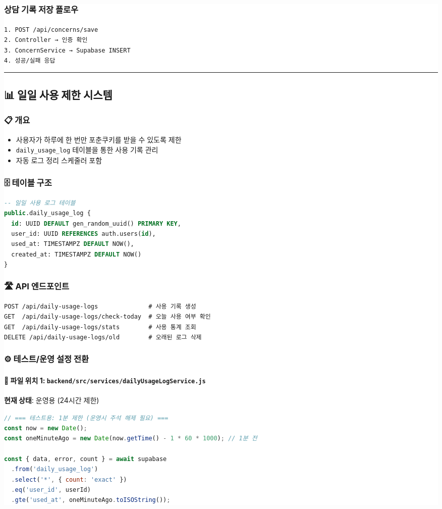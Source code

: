 ### 상담 기록 저장 플로우  
```
1. POST /api/concerns/save
2. Controller → 인증 확인
3. ConcernService → Supabase INSERT
4. 성공/실패 응답
```

---

## 📊 일일 사용 제한 시스템

### 📋 **개요**
- 사용자가 하루에 한 번만 포춘쿠키를 받을 수 있도록 제한
- `daily_usage_log` 테이블을 통한 사용 기록 관리
- 자동 로그 정리 스케줄러 포함

### 🗄️ **테이블 구조**
```sql
-- 일일 사용 로그 테이블
public.daily_usage_log {
  id: UUID DEFAULT gen_random_uuid() PRIMARY KEY,
  user_id: UUID REFERENCES auth.users(id),
  used_at: TIMESTAMPZ DEFAULT NOW(),
  created_at: TIMESTAMPZ DEFAULT NOW()
}
```

### 🛣️ **API 엔드포인트**
```http
POST /api/daily-usage-logs              # 사용 기록 생성
GET  /api/daily-usage-logs/check-today  # 오늘 사용 여부 확인
GET  /api/daily-usage-logs/stats        # 사용 통계 조회
DELETE /api/daily-usage-logs/old        # 오래된 로그 삭제
```

### ⚙️ **테스트/운영 설정 전환**

#### 📍 **파일 위치 1: `backend/src/services/dailyUsageLogService.js`**
**현재 상태**: 운영용 (24시간 제한)
```javascript
// === 테스트용: 1분 제한 (운영시 주석 해제 필요) ===
const now = new Date();
const oneMinuteAgo = new Date(now.getTime() - 1 * 60 * 1000); // 1분 전

const { data, error, count } = await supabase
  .from('daily_usage_log')
  .select('*', { count: 'exact' })
  .eq('user_id', userId)
  .gte('used_at', oneMinuteAgo.toISOString());
```
